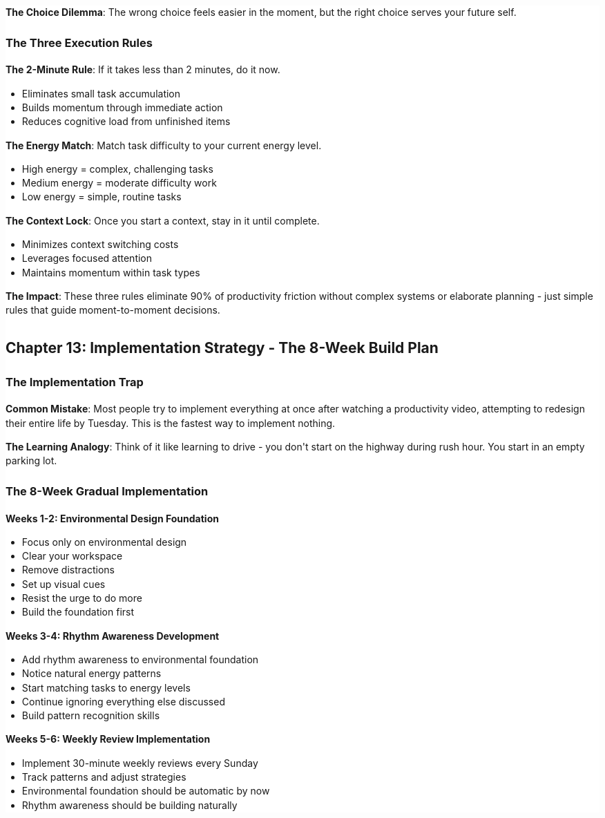 **The Choice Dilemma**: The wrong choice feels easier in the moment, but the right choice serves your future self.

### The Three Execution Rules

**The 2-Minute Rule**: If it takes less than 2 minutes, do it now.
- Eliminates small task accumulation
- Builds momentum through immediate action
- Reduces cognitive load from unfinished items

**The Energy Match**: Match task difficulty to your current energy level.
- High energy = complex, challenging tasks
- Medium energy = moderate difficulty work
- Low energy = simple, routine tasks

**The Context Lock**: Once you start a context, stay in it until complete.
- Minimizes context switching costs
- Leverages focused attention
- Maintains momentum within task types

**The Impact**: These three rules eliminate 90% of productivity friction without complex systems or elaborate planning - just simple rules that guide moment-to-moment decisions.

## Chapter 13: Implementation Strategy - The 8-Week Build Plan

### The Implementation Trap

**Common Mistake**: Most people try to implement everything at once after watching a productivity video, attempting to redesign their entire life by Tuesday. This is the fastest way to implement nothing.

**The Learning Analogy**: Think of it like learning to drive - you don't start on the highway during rush hour. You start in an empty parking lot.

### The 8-Week Gradual Implementation

**Weeks 1-2: Environmental Design Foundation**
- Focus only on environmental design
- Clear your workspace
- Remove distractions  
- Set up visual cues
- Resist the urge to do more
- Build the foundation first

**Weeks 3-4: Rhythm Awareness Development**
- Add rhythm awareness to environmental foundation
- Notice natural energy patterns
- Start matching tasks to energy levels
- Continue ignoring everything else discussed
- Build pattern recognition skills

**Weeks 5-6: Weekly Review Implementation**
- Implement 30-minute weekly reviews every Sunday
- Track patterns and adjust strategies
- Environmental foundation should be automatic by now
- Rhythm awareness should be building naturally
